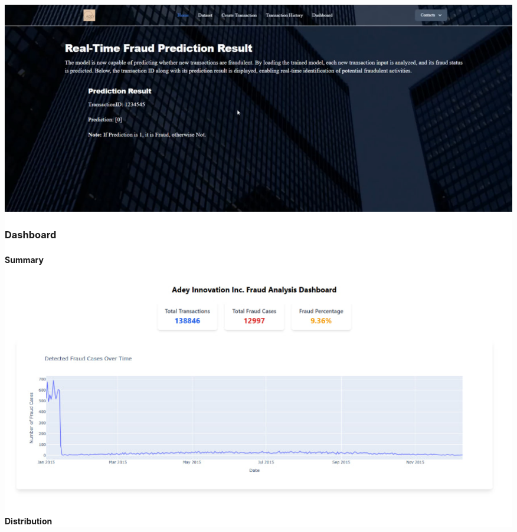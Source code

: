 ![Result](plots/result.png)

### Dashboard

#### Summary

![Dash Summary](plots/dash-summary.png)

#### Distribution
